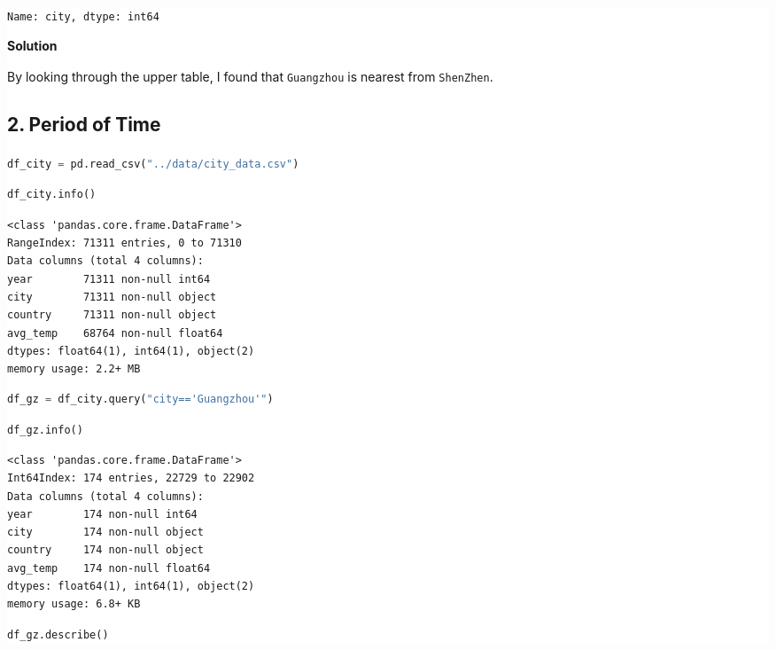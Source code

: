     Name: city, dtype: int64



**Solution**

By looking through the upper table, I found that `Guangzhou` is nearest from `ShenZhen`.

## 2. Period of Time


```python
df_city = pd.read_csv("../data/city_data.csv")
```


```python
df_city.info()
```

    <class 'pandas.core.frame.DataFrame'>
    RangeIndex: 71311 entries, 0 to 71310
    Data columns (total 4 columns):
    year        71311 non-null int64
    city        71311 non-null object
    country     71311 non-null object
    avg_temp    68764 non-null float64
    dtypes: float64(1), int64(1), object(2)
    memory usage: 2.2+ MB



```python
df_gz = df_city.query("city=='Guangzhou'")
```


```python
df_gz.info()
```

    <class 'pandas.core.frame.DataFrame'>
    Int64Index: 174 entries, 22729 to 22902
    Data columns (total 4 columns):
    year        174 non-null int64
    city        174 non-null object
    country     174 non-null object
    avg_temp    174 non-null float64
    dtypes: float64(1), int64(1), object(2)
    memory usage: 6.8+ KB



```python
df_gz.describe()
```




<div>
<style scoped>
    .dataframe tbody tr th:only-of-type {
        vertical-align: middle;
    }
